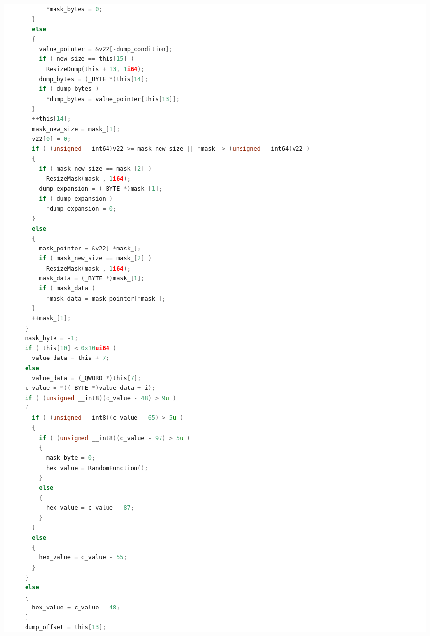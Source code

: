 ```c
            *mask_bytes = 0;
        }
        else
        {
          value_pointer = &v22[-dump_condition];
          if ( new_size == this[15] )
            ResizeDump(this + 13, 1i64);
          dump_bytes = (_BYTE *)this[14];
          if ( dump_bytes )
            *dump_bytes = value_pointer[this[13]];
        }
        ++this[14];
        mask_new_size = mask_[1];
        v22[0] = 0;
        if ( (unsigned __int64)v22 >= mask_new_size || *mask_ > (unsigned __int64)v22 )
        {
          if ( mask_new_size == mask_[2] )
            ResizeMask(mask_, 1i64);
          dump_expansion = (_BYTE *)mask_[1];
          if ( dump_expansion )
            *dump_expansion = 0;
        }
        else
        {
          mask_pointer = &v22[-*mask_];
          if ( mask_new_size == mask_[2] )
            ResizeMask(mask_, 1i64);
          mask_data = (_BYTE *)mask_[1];
          if ( mask_data )
            *mask_data = mask_pointer[*mask_];
        }
        ++mask_[1];
      }
      mask_byte = -1;
      if ( this[10] < 0x10ui64 )
        value_data = this + 7;
      else
        value_data = (_QWORD *)this[7];
      c_value = *((_BYTE *)value_data + i);
      if ( (unsigned __int8)(c_value - 48) > 9u )
      {
        if ( (unsigned __int8)(c_value - 65) > 5u )
        {
          if ( (unsigned __int8)(c_value - 97) > 5u )
          {
            mask_byte = 0;
            hex_value = RandomFunction();
          }
          else
          {
            hex_value = c_value - 87;
          }
        }
        else
        {
          hex_value = c_value - 55;
        }
      }
      else
      {
        hex_value = c_value - 48;
      }
      dump_offset = this[13];
```